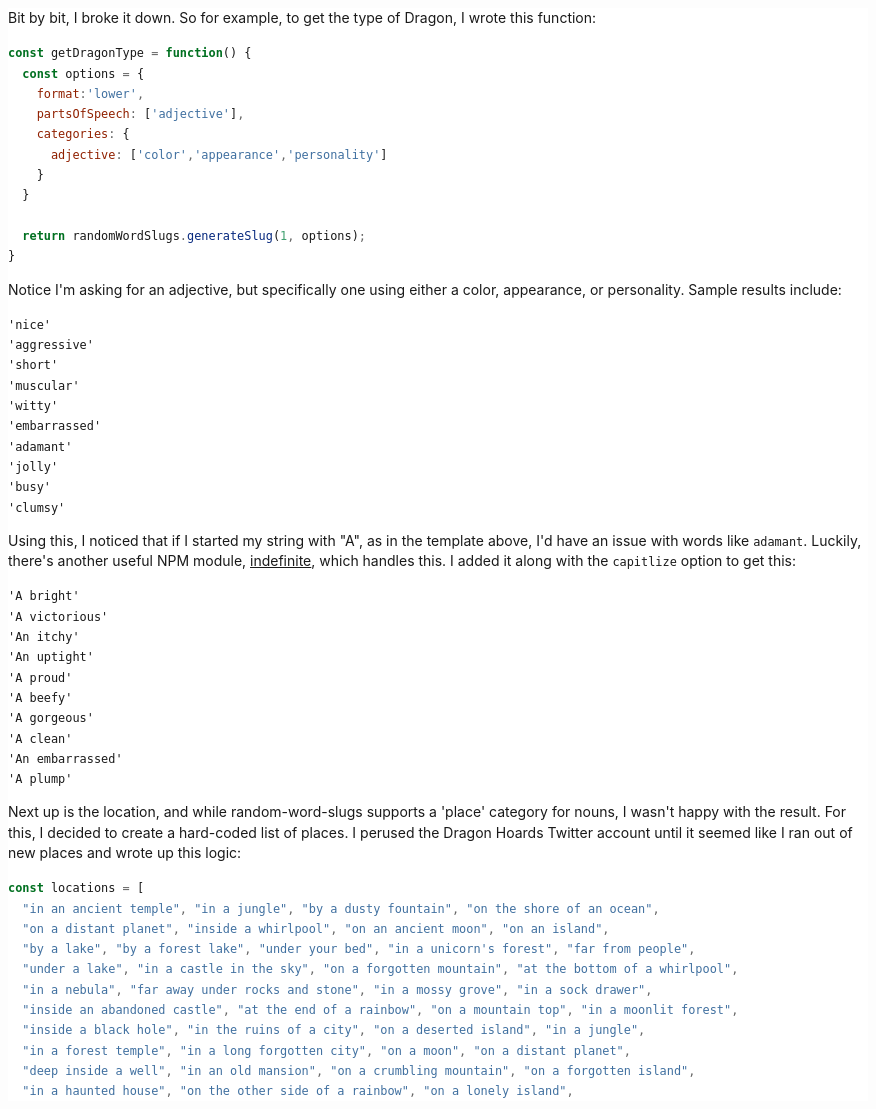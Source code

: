 Bit by bit, I broke it down. So for example, to get the type of Dragon, I wrote this function:

```js
const getDragonType = function() {
  const options = {
    format:'lower',
    partsOfSpeech: ['adjective'],
    categories: {
      adjective: ['color','appearance','personality']
    }
  }
  
  return randomWordSlugs.generateSlug(1, options);
}
```

Notice I'm asking for an adjective, but specifically one using either a color, appearance, or personality. Sample results include:

```
'nice'
'aggressive'
'short'
'muscular'
'witty'
'embarrassed'
'adamant'
'jolly'
'busy'
'clumsy'
```

Using this, I noticed that if I started my string with "A", as in the template above, I'd have an issue with words like `adamant`. Luckily, there's another useful NPM module, [indefinite](https://www.npmjs.com/package/indefinite), which handles this. I added it along with the `capitlize` option to get this:

```
'A bright'
'A victorious'
'An itchy'
'An uptight'
'A proud'
'A beefy'
'A gorgeous'
'A clean'
'An embarrassed'
'A plump'
```

Next up is the location, and while random-word-slugs supports a 'place' category for nouns, I wasn't happy with the result. For this, I decided to create a hard-coded list of places. I perused the Dragon Hoards Twitter account until it seemed like I ran out of new places and wrote up this logic:

```js
const locations = [
  "in an ancient temple", "in a jungle", "by a dusty fountain", "on the shore of an ocean", 
  "on a distant planet", "inside a whirlpool", "on an ancient moon", "on an island", 
  "by a lake", "by a forest lake", "under your bed", "in a unicorn's forest", "far from people", 
  "under a lake", "in a castle in the sky", "on a forgotten mountain", "at the bottom of a whirlpool", 
  "in a nebula", "far away under rocks and stone", "in a mossy grove", "in a sock drawer", 
  "inside an abandoned castle", "at the end of a rainbow", "on a mountain top", "in a moonlit forest", 
  "inside a black hole", "in the ruins of a city", "on a deserted island", "in a jungle", 
  "in a forest temple", "in a long forgotten city", "on a moon", "on a distant planet", 
  "deep inside a well", "in an old mansion", "on a crumbling mountain", "on a forgotten island", 
  "in a haunted house", "on the other side of a rainbow", "on a lonely island", 
```